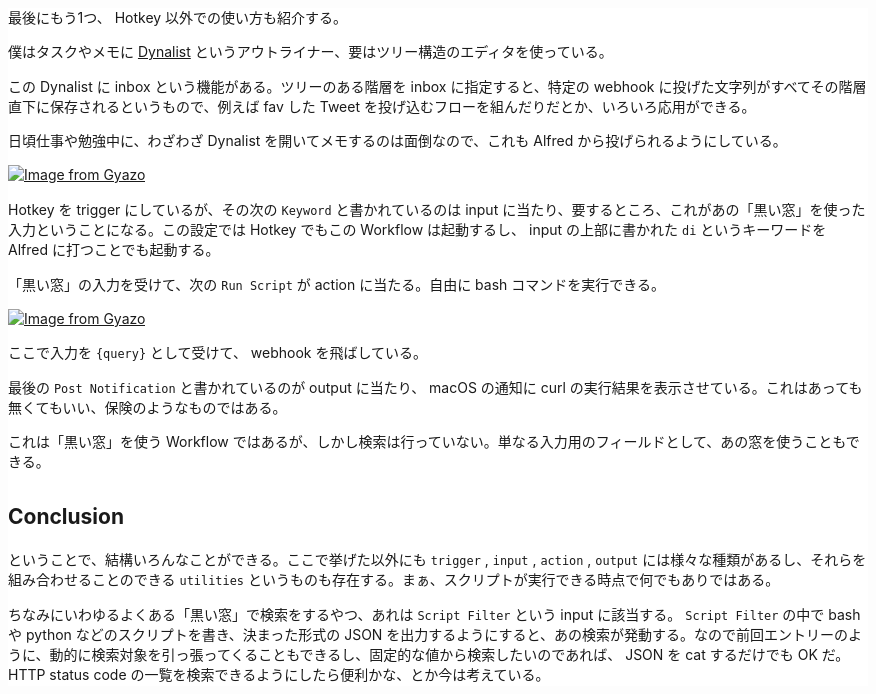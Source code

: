 最後にもう1つ、 Hotkey 以外での使い方も紹介する。

僕はタスクやメモに [Dynalist](https://dynalist.io) というアウトライナー、要はツリー構造のエディタを使っている。

この Dynalist に inbox という機能がある。ツリーのある階層を inbox に指定すると、特定の webhook に投げた文字列がすべてその階層直下に保存されるというもので、例えば fav した Tweet を投げ込むフローを組んだりだとか、いろいろ応用ができる。

日頃仕事や勉強中に、わざわざ Dynalist を開いてメモするのは面倒なので、これも Alfred から投げられるようにしている。

<a href="https://gyazo.com/50ebf792cd4459f42bb839516d996793"><img src="https://i.gyazo.com/50ebf792cd4459f42bb839516d996793.png" alt="Image from Gyazo" width="600"/></a>

Hotkey を trigger にしているが、その次の `Keyword` と書かれているのは input に当たり、要するところ、これがあの「黒い窓」を使った入力ということになる。この設定では Hotkey でもこの Workflow は起動するし、 input の上部に書かれた `di` というキーワードを Alfred に打つことでも起動する。

「黒い窓」の入力を受けて、次の `Run Script` が action に当たる。自由に bash コマンドを実行できる。

<a href="https://gyazo.com/1596fadbdeec9b0e8d357e31b3f19946"><img src="https://i.gyazo.com/1596fadbdeec9b0e8d357e31b3f19946.png" alt="Image from Gyazo" width="600"/></a>

ここで入力を `{query}` として受けて、 webhook を飛ばしている。

最後の `Post Notification` と書かれているのが output に当たり、 macOS の通知に curl の実行結果を表示させている。これはあっても無くてもいい、保険のようなものではある。

これは「黒い窓」を使う Workflow ではあるが、しかし検索は行っていない。単なる入力用のフィールドとして、あの窓を使うこともできる。

## Conclusion

ということで、結構いろんなことができる。ここで挙げた以外にも `trigger` , `input` , `action` , `output` には様々な種類があるし、それらを組み合わせることのできる `utilities` というものも存在する。まぁ、スクリプトが実行できる時点で何でもありではある。

ちなみにいわゆるよくある「黒い窓」で検索をするやつ、あれは `Script Filter` という input に該当する。 `Script Filter` の中で bash や python などのスクリプトを書き、決まった形式の JSON を出力するようにすると、あの検索が発動する。なので前回エントリーのように、動的に検索対象を引っ張ってくることもできるし、固定的な値から検索したいのであれば、 JSON を cat するだけでも OK だ。 HTTP status code の一覧を検索できるようにしたら便利かな、とか今は考えている。
